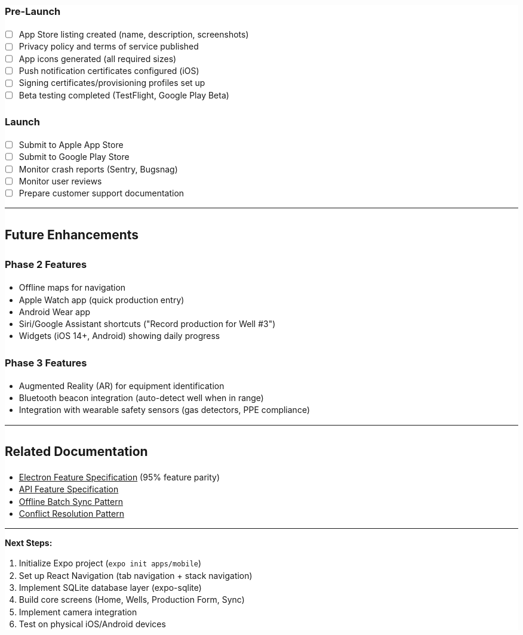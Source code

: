 ### Pre-Launch

- [ ] App Store listing created (name, description, screenshots)
- [ ] Privacy policy and terms of service published
- [ ] App icons generated (all required sizes)
- [ ] Push notification certificates configured (iOS)
- [ ] Signing certificates/provisioning profiles set up
- [ ] Beta testing completed (TestFlight, Google Play Beta)

### Launch

- [ ] Submit to Apple App Store
- [ ] Submit to Google Play Store
- [ ] Monitor crash reports (Sentry, Bugsnag)
- [ ] Monitor user reviews
- [ ] Prepare customer support documentation

---

## Future Enhancements

### Phase 2 Features

- Offline maps for navigation
- Apple Watch app (quick production entry)
- Android Wear app
- Siri/Google Assistant shortcuts ("Record production for Well #3")
- Widgets (iOS 14+, Android) showing daily progress

### Phase 3 Features

- Augmented Reality (AR) for equipment identification
- Bluetooth beacon integration (auto-detect well when in range)
- Integration with wearable safety sensors (gas detectors, PPE compliance)

---

## Related Documentation

- [Electron Feature Specification](./electron-feature-specification.md) (95% feature parity)
- [API Feature Specification](./api-feature-specification.md)
- [Offline Batch Sync Pattern](../patterns/70-Offline-Batch-Sync-Pattern.md)
- [Conflict Resolution Pattern](../patterns/71-Conflict-Resolution-Pattern.md)

---

**Next Steps:**

1. Initialize Expo project (`expo init apps/mobile`)
2. Set up React Navigation (tab navigation + stack navigation)
3. Implement SQLite database layer (expo-sqlite)
4. Build core screens (Home, Wells, Production Form, Sync)
5. Implement camera integration
6. Test on physical iOS/Android devices
